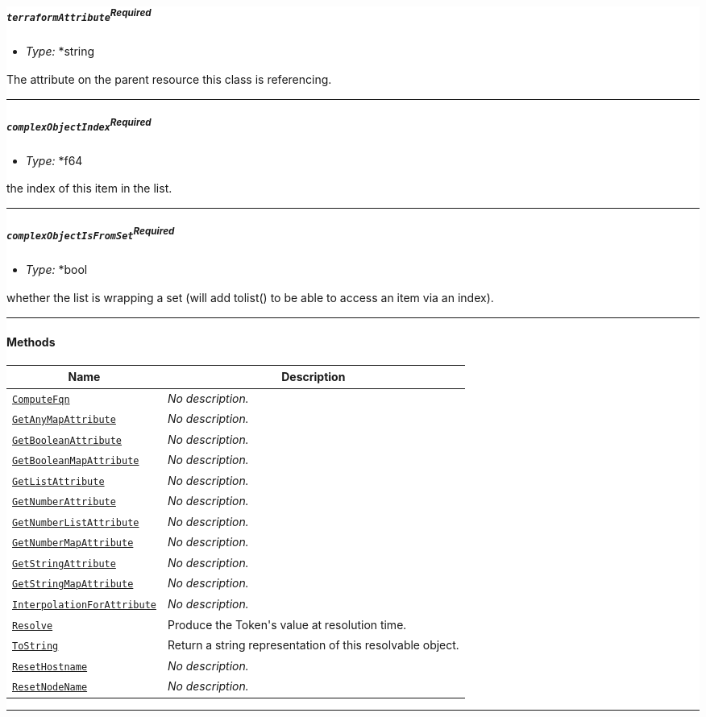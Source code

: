 ##### `terraformAttribute`<sup>Required</sup> <a name="terraformAttribute" id="@cdktf/provider-kubernetes.dataKubernetesEndpointsV1.DataKubernetesEndpointsV1SubsetAddressOutputReference.Initializer.parameter.terraformAttribute"></a>

- *Type:* *string

The attribute on the parent resource this class is referencing.

---

##### `complexObjectIndex`<sup>Required</sup> <a name="complexObjectIndex" id="@cdktf/provider-kubernetes.dataKubernetesEndpointsV1.DataKubernetesEndpointsV1SubsetAddressOutputReference.Initializer.parameter.complexObjectIndex"></a>

- *Type:* *f64

the index of this item in the list.

---

##### `complexObjectIsFromSet`<sup>Required</sup> <a name="complexObjectIsFromSet" id="@cdktf/provider-kubernetes.dataKubernetesEndpointsV1.DataKubernetesEndpointsV1SubsetAddressOutputReference.Initializer.parameter.complexObjectIsFromSet"></a>

- *Type:* *bool

whether the list is wrapping a set (will add tolist() to be able to access an item via an index).

---

#### Methods <a name="Methods" id="Methods"></a>

| **Name** | **Description** |
| --- | --- |
| <code><a href="#@cdktf/provider-kubernetes.dataKubernetesEndpointsV1.DataKubernetesEndpointsV1SubsetAddressOutputReference.computeFqn">ComputeFqn</a></code> | *No description.* |
| <code><a href="#@cdktf/provider-kubernetes.dataKubernetesEndpointsV1.DataKubernetesEndpointsV1SubsetAddressOutputReference.getAnyMapAttribute">GetAnyMapAttribute</a></code> | *No description.* |
| <code><a href="#@cdktf/provider-kubernetes.dataKubernetesEndpointsV1.DataKubernetesEndpointsV1SubsetAddressOutputReference.getBooleanAttribute">GetBooleanAttribute</a></code> | *No description.* |
| <code><a href="#@cdktf/provider-kubernetes.dataKubernetesEndpointsV1.DataKubernetesEndpointsV1SubsetAddressOutputReference.getBooleanMapAttribute">GetBooleanMapAttribute</a></code> | *No description.* |
| <code><a href="#@cdktf/provider-kubernetes.dataKubernetesEndpointsV1.DataKubernetesEndpointsV1SubsetAddressOutputReference.getListAttribute">GetListAttribute</a></code> | *No description.* |
| <code><a href="#@cdktf/provider-kubernetes.dataKubernetesEndpointsV1.DataKubernetesEndpointsV1SubsetAddressOutputReference.getNumberAttribute">GetNumberAttribute</a></code> | *No description.* |
| <code><a href="#@cdktf/provider-kubernetes.dataKubernetesEndpointsV1.DataKubernetesEndpointsV1SubsetAddressOutputReference.getNumberListAttribute">GetNumberListAttribute</a></code> | *No description.* |
| <code><a href="#@cdktf/provider-kubernetes.dataKubernetesEndpointsV1.DataKubernetesEndpointsV1SubsetAddressOutputReference.getNumberMapAttribute">GetNumberMapAttribute</a></code> | *No description.* |
| <code><a href="#@cdktf/provider-kubernetes.dataKubernetesEndpointsV1.DataKubernetesEndpointsV1SubsetAddressOutputReference.getStringAttribute">GetStringAttribute</a></code> | *No description.* |
| <code><a href="#@cdktf/provider-kubernetes.dataKubernetesEndpointsV1.DataKubernetesEndpointsV1SubsetAddressOutputReference.getStringMapAttribute">GetStringMapAttribute</a></code> | *No description.* |
| <code><a href="#@cdktf/provider-kubernetes.dataKubernetesEndpointsV1.DataKubernetesEndpointsV1SubsetAddressOutputReference.interpolationForAttribute">InterpolationForAttribute</a></code> | *No description.* |
| <code><a href="#@cdktf/provider-kubernetes.dataKubernetesEndpointsV1.DataKubernetesEndpointsV1SubsetAddressOutputReference.resolve">Resolve</a></code> | Produce the Token's value at resolution time. |
| <code><a href="#@cdktf/provider-kubernetes.dataKubernetesEndpointsV1.DataKubernetesEndpointsV1SubsetAddressOutputReference.toString">ToString</a></code> | Return a string representation of this resolvable object. |
| <code><a href="#@cdktf/provider-kubernetes.dataKubernetesEndpointsV1.DataKubernetesEndpointsV1SubsetAddressOutputReference.resetHostname">ResetHostname</a></code> | *No description.* |
| <code><a href="#@cdktf/provider-kubernetes.dataKubernetesEndpointsV1.DataKubernetesEndpointsV1SubsetAddressOutputReference.resetNodeName">ResetNodeName</a></code> | *No description.* |

---